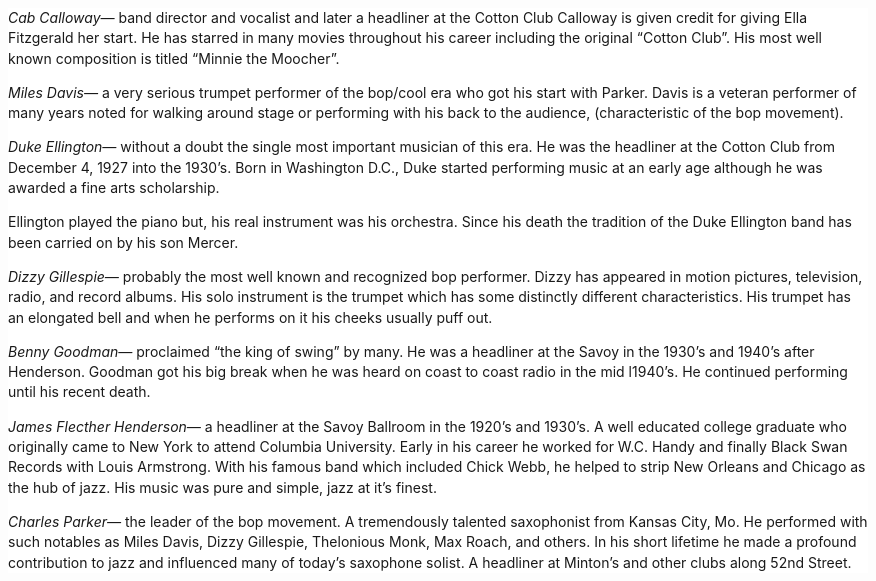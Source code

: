   <i>
   Cab Calloway—
  </i>
  band director and vocalist and later a headliner at the Cotton Club Calloway is given credit for giving Ella Fitzgerald her start. He has starred in many movies throughout his career including the original “Cotton Club”. His most well known composition is titled “Minnie the Moocher”.
 </p>
 <p>
  <i>
   Miles Davis—
  </i>
  a very serious trumpet performer of the bop/cool era who got his start with Parker. Davis is a veteran performer of many years noted for walking around stage or performing with his back to the audience, (characteristic of the bop movement).
 </p>
 <p>
  <i>
   Duke Ellington—
  </i>
  without a doubt the single most important musician of this era. He was the headliner at the Cotton Club from December 4, 1927 into the 1930’s. Born in Washington D.C., Duke started performing music at an early age although he was awarded a fine arts scholarship.
 </p>
 <p>
  Ellington played the piano but, his real instrument was his orchestra. Since his death the tradition of the Duke Ellington band has been carried on by his son Mercer.
 </p>
 <p>
  <i>
   Dizzy Gillespie—
  </i>
  probably the most well known and recognized bop performer. Dizzy has appeared in motion pictures, television, radio, and record albums. His solo instrument is the trumpet which has some distinctly different characteristics. His trumpet has an elongated bell and when he performs on it his cheeks usually puff out.
 </p>
 <p>
  <i>
   Benny Goodman—
  </i>
  proclaimed “the king of swing” by many. He was a headliner at the Savoy in the 1930’s and 1940’s after Henderson. Goodman got his big break when he was heard on coast to coast radio in the mid l1940’s. He continued performing until his recent death.
 </p>
 <p>
  <i>
   James Flecther Henderson—
  </i>
  a headliner at the Savoy Ballroom in the 1920’s and 1930’s. A well educated college graduate who originally came to New York to attend Columbia University. Early in his career he worked for W.C. Handy and finally Black Swan Records with Louis Armstrong. With his famous band which included Chick Webb, he helped to strip New Orleans and Chicago as the hub of jazz. His music was pure and simple, jazz at it’s finest.
 </p>
 <p>
  <i>
   Charles Parker—
  </i>
  the leader of the bop movement. A tremendously talented saxophonist from Kansas City, Mo. He performed with such notables as Miles Davis, Dizzy Gillespie, Thelonious Monk, Max Roach, and others. In his short lifetime he made a profound contribution to jazz and influenced many of today’s saxophone solist. A headliner at Minton’s and other clubs along 52nd Street.
 </p>
 <p>